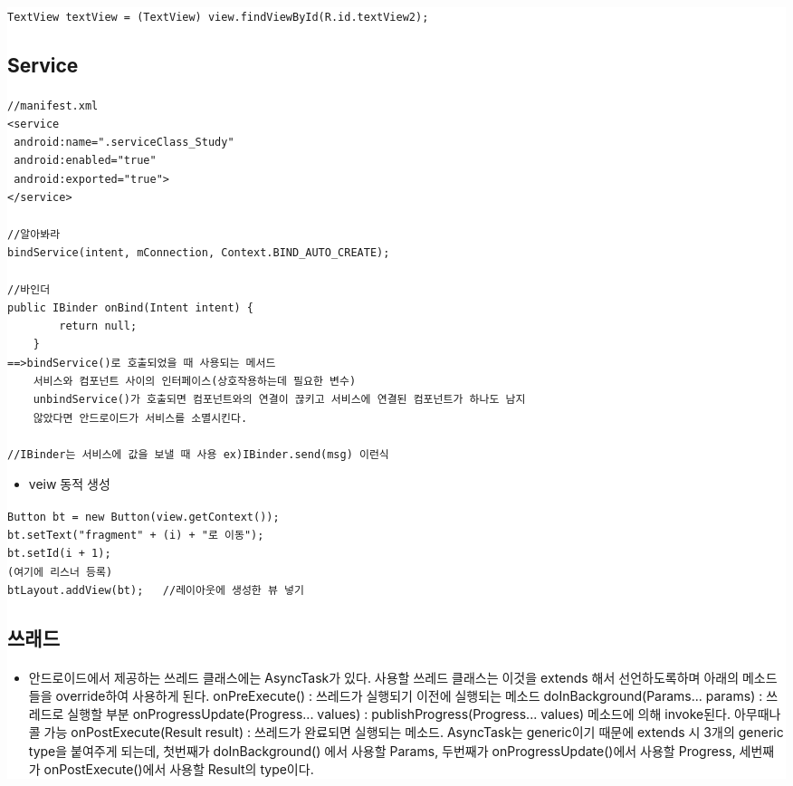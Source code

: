 ```
TextView textView = (TextView) view.findViewById(R.id.textView2);
```



## Service

```
//manifest.xml
<service
 android:name=".serviceClass_Study"
 android:enabled="true"
 android:exported="true">
</service>

//알아봐라
bindService(intent, mConnection, Context.BIND_AUTO_CREATE);

//바인더
public IBinder onBind(Intent intent) {
        return null;
    }
==>bindService()로 호출되었을 때 사용되는 메서드
	서비스와 컴포넌트 사이의 인터페이스(상호작용하는데 필요한 변수)
	unbindService()가 호출되면 컴포넌트와의 연결이 끊키고 서비스에 연결된 컴포넌트가 하나도 남지
	않았다면 안드로이드가 서비스를 소멸시킨다.

//IBinder는 서비스에 값을 보낼 때 사용 ex)IBinder.send(msg) 이런식
```



- veiw 동적 생성

```
Button bt = new Button(view.getContext());
bt.setText("fragment" + (i) + "로 이동");
bt.setId(i + 1);
(여기에 리스너 등록)
btLayout.addView(bt);	//레이아웃에 생성한 뷰 넣기
```



## 쓰래드

 - 안드로이드에서 제공하는 쓰레드 클래스에는 AsyncTask가 있다. 사용할 쓰레드 클래스는 이것을 extends 해서 선언하도록하며 아래의 메소드들을 override하여 사용하게 된다.
    onPreExecute() : 쓰레드가 실행되기 이전에 실행되는 메소드
    doInBackground(Params... params) : 쓰레드로 실행할 부분
    onProgressUpdate(Progress... values) : publishProgress(Progress... values) 메소드에 의해 invoke된다. 아무때나 콜 가능
    onPostExecute(Result result) : 쓰레드가 완료되면 실행되는 메소드.
      AsyncTask는 generic이기 때문에 extends 시 3개의 generic type을 붙여주게 되는데, 첫번째가 doInBackground() 에서 사용할 Params, 두번째가 onProgressUpdate()에서 사용할 Progress, 세번째가 onPostExecute()에서 사용할 Result의 type이다. 
